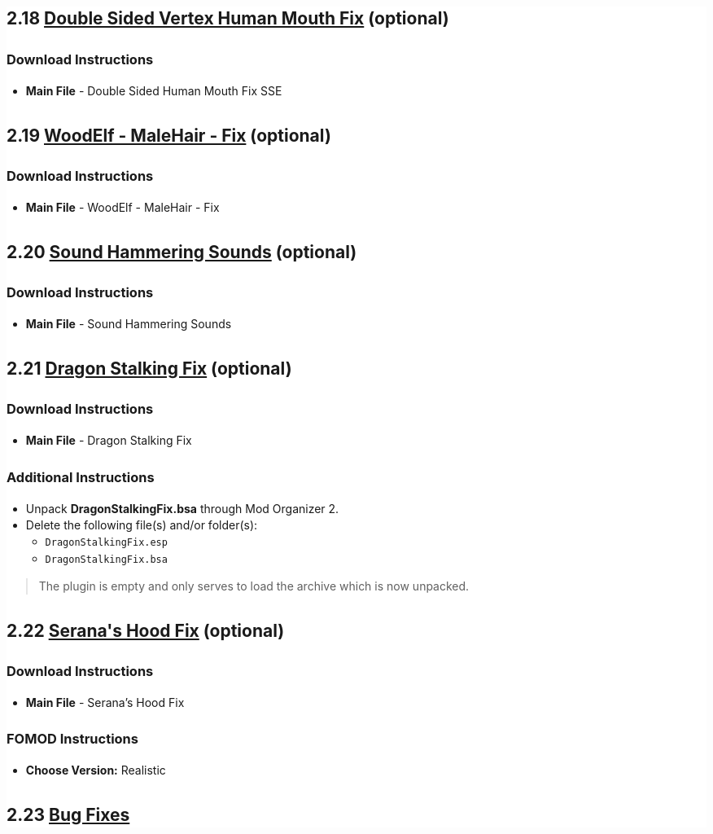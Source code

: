## 2.18 [Double Sided Vertex Human Mouth Fix](https://www.nexusmods.com/skyrimspecialedition/mods/25938?tab=files) (optional)

### Download Instructions

- **Main File** - Double Sided Human Mouth Fix SSE

## 2.19 [WoodElf - MaleHair - Fix](https://www.nexusmods.com/skyrimspecialedition/mods/9271?tab=files) (optional)

### Download Instructions

- **Main File** - WoodElf - MaleHair - Fix

## 2.20 [Sound Hammering Sounds](https://www.nexusmods.com/skyrimspecialedition/mods/5592?tab=files) (optional)

### Download Instructions

- **Main File** - Sound Hammering Sounds

## 2.21 [Dragon Stalking Fix](https://www.nexusmods.com/skyrimspecialedition/mods/14060?tab=files) (optional)

### Download Instructions

- **Main File** - Dragon Stalking Fix

### Additional Instructions

- Unpack **DragonStalkingFix.bsa** through Mod Organizer 2.
- Delete the following file(s) and/or folder(s):
  * `DragonStalkingFix.esp`
  * `DragonStalkingFix.bsa`

> The plugin is empty and only serves to load the archive which is now unpacked.

## 2.22 [Serana's Hood Fix](https://www.nexusmods.com/skyrimspecialedition/mods/20243?tab=files) (optional)

### Download Instructions

- **Main File** - Serana’s Hood Fix

### FOMOD Instructions

* **Choose Version:** Realistic

## 2.23 [Bug Fixes](https://www.nexusmods.com/skyrimspecialedition/mods/33261?tab=files)
